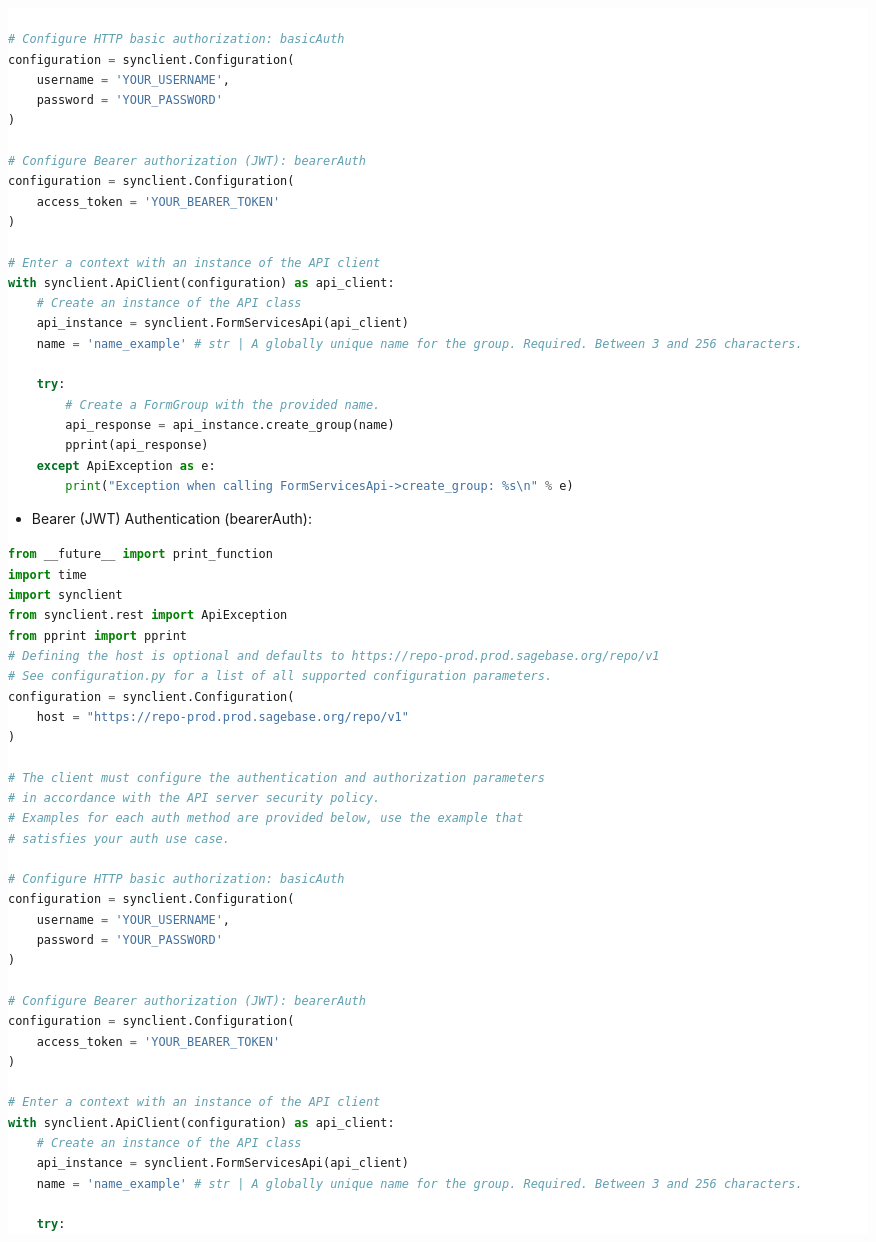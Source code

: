 ```python

# Configure HTTP basic authorization: basicAuth
configuration = synclient.Configuration(
    username = 'YOUR_USERNAME',
    password = 'YOUR_PASSWORD'
)

# Configure Bearer authorization (JWT): bearerAuth
configuration = synclient.Configuration(
    access_token = 'YOUR_BEARER_TOKEN'
)

# Enter a context with an instance of the API client
with synclient.ApiClient(configuration) as api_client:
    # Create an instance of the API class
    api_instance = synclient.FormServicesApi(api_client)
    name = 'name_example' # str | A globally unique name for the group. Required. Between 3 and 256 characters. 

    try:
        # Create a FormGroup with the provided name.
        api_response = api_instance.create_group(name)
        pprint(api_response)
    except ApiException as e:
        print("Exception when calling FormServicesApi->create_group: %s\n" % e)
```

* Bearer (JWT) Authentication (bearerAuth):
```python
from __future__ import print_function
import time
import synclient
from synclient.rest import ApiException
from pprint import pprint
# Defining the host is optional and defaults to https://repo-prod.prod.sagebase.org/repo/v1
# See configuration.py for a list of all supported configuration parameters.
configuration = synclient.Configuration(
    host = "https://repo-prod.prod.sagebase.org/repo/v1"
)

# The client must configure the authentication and authorization parameters
# in accordance with the API server security policy.
# Examples for each auth method are provided below, use the example that
# satisfies your auth use case.

# Configure HTTP basic authorization: basicAuth
configuration = synclient.Configuration(
    username = 'YOUR_USERNAME',
    password = 'YOUR_PASSWORD'
)

# Configure Bearer authorization (JWT): bearerAuth
configuration = synclient.Configuration(
    access_token = 'YOUR_BEARER_TOKEN'
)

# Enter a context with an instance of the API client
with synclient.ApiClient(configuration) as api_client:
    # Create an instance of the API class
    api_instance = synclient.FormServicesApi(api_client)
    name = 'name_example' # str | A globally unique name for the group. Required. Between 3 and 256 characters. 

    try:
```
